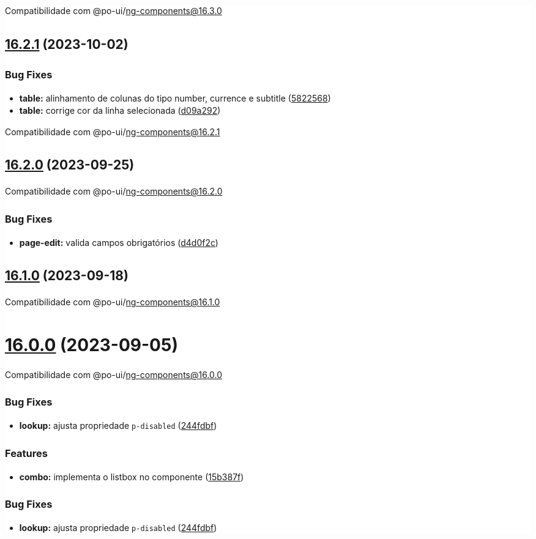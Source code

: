 Compatibilidade com @po-ui/ng-components@16.3.0

## [16.2.1](https://github.com/po-ui/po-style/compare/v16.2.0...v16.2.1) (2023-10-02)


### Bug Fixes

* **table:** alinhamento de colunas do tipo number, currence e subtitle ([5822568](https://github.com/po-ui/po-style/commit/5822568219374c78791776ffcd02da2865a899b8))
* **table:** corrige cor da linha selecionada ([d09a292](https://github.com/po-ui/po-style/commit/d09a292744eb34a62a688d6724a2e514d99bf283))

Compatibilidade com @po-ui/ng-components@16.2.1

## [16.2.0](https://github.com/po-ui/po-style/compare/v16.1.0...v16.2.0) (2023-09-25)

Compatibilidade com @po-ui/ng-components@16.2.0

### Bug Fixes

* **page-edit:** valida campos obrigatórios ([d4d0f2c](https://github.com/po-ui/po-style/commit/d4d0f2c74dba2b10418fa6174d3b9d66360e8b58))



## [16.1.0](https://github.com/po-ui/po-style/compare/v16.0.0...v16.1.0) (2023-09-18)

Compatibilidade com @po-ui/ng-components@16.1.0

# [16.0.0](https://github.com/po-ui/po-style/compare/v15.15.0...v16.0.0) (2023-09-05)

Compatibilidade com @po-ui/ng-components@16.0.0

### Bug Fixes

* **lookup:** ajusta propriedade `p-disabled` ([244fdbf](https://github.com/po-ui/po-style/commit/244fdbfe985b4f037a89fee64fef20be6929ef81))

### Features

* **combo:** implementa o listbox no componente ([15b387f](https://github.com/po-ui/po-style/commit/15b387fa5aa1da0dbc0083c19372967e8b03e3d4))



### Bug Fixes

* **lookup:** ajusta propriedade `p-disabled` ([244fdbf](https://github.com/po-ui/po-style/commit/244fdbfe985b4f037a89fee64fef20be6929ef81))
